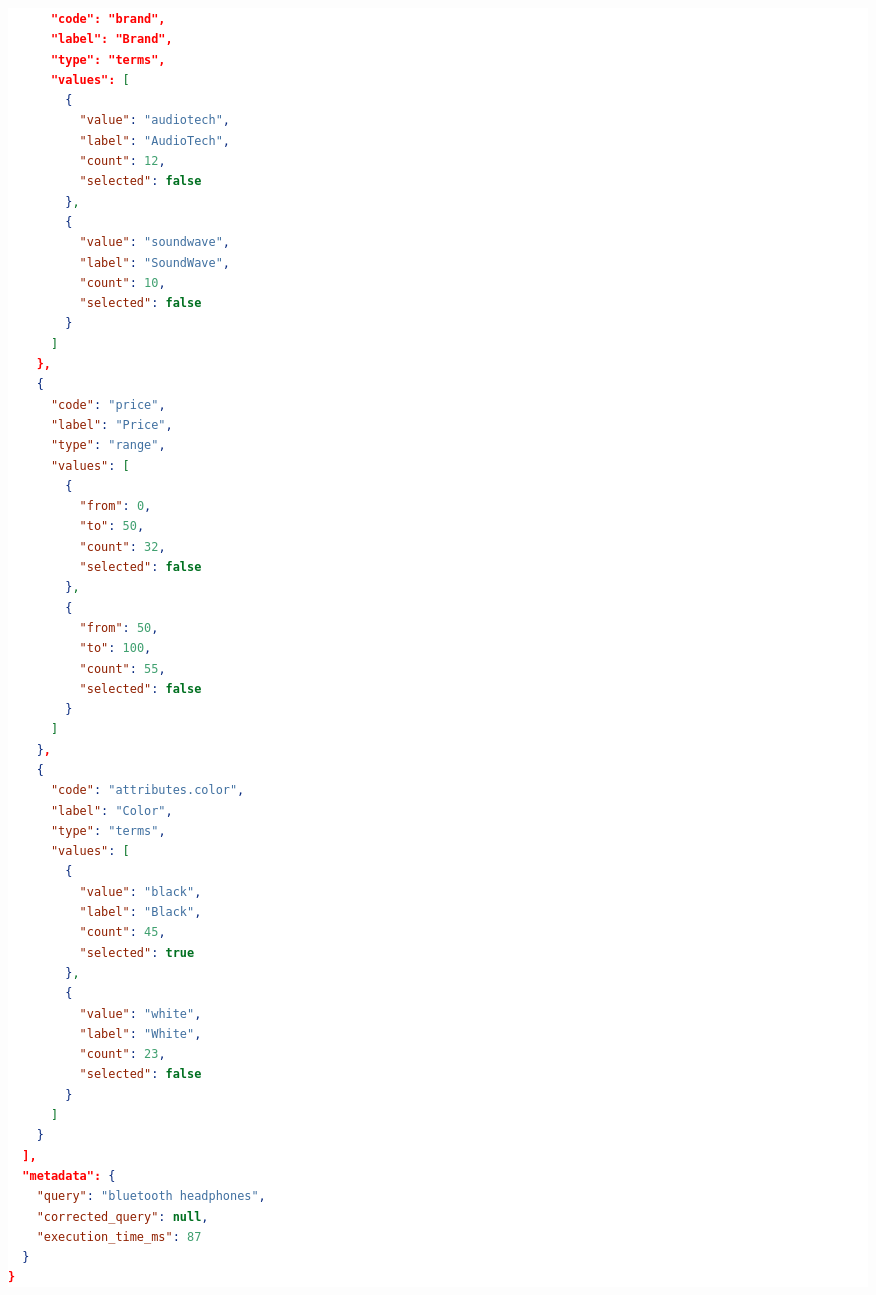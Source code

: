 ```json
      "code": "brand",
      "label": "Brand",
      "type": "terms",
      "values": [
        {
          "value": "audiotech",
          "label": "AudioTech",
          "count": 12,
          "selected": false
        },
        {
          "value": "soundwave",
          "label": "SoundWave",
          "count": 10,
          "selected": false
        }
      ]
    },
    {
      "code": "price",
      "label": "Price",
      "type": "range",
      "values": [
        {
          "from": 0,
          "to": 50,
          "count": 32,
          "selected": false
        },
        {
          "from": 50,
          "to": 100,
          "count": 55,
          "selected": false
        }
      ]
    },
    {
      "code": "attributes.color",
      "label": "Color",
      "type": "terms",
      "values": [
        {
          "value": "black",
          "label": "Black",
          "count": 45,
          "selected": true
        },
        {
          "value": "white",
          "label": "White",
          "count": 23,
          "selected": false
        }
      ]
    }
  ],
  "metadata": {
    "query": "bluetooth headphones",
    "corrected_query": null,
    "execution_time_ms": 87
  }
}
```